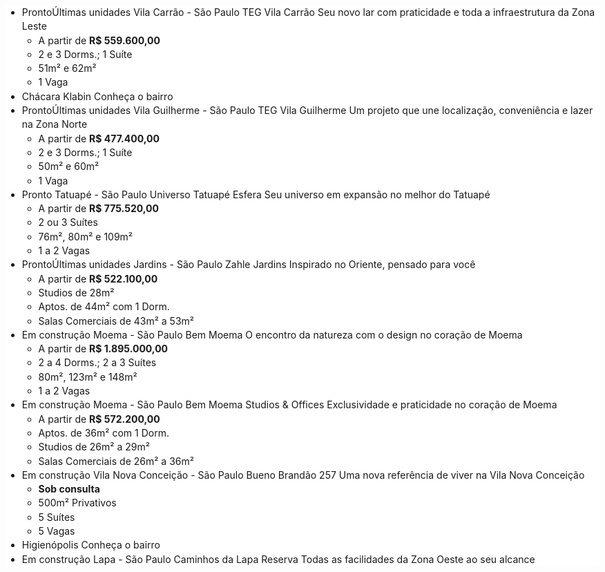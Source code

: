   * ProntoÚltimas unidades
Vila Carrão - São Paulo
TEG Vila Carrão
Seu novo lar com praticidade e toda a infraestrutura da Zona Leste
    * A partir de **R$ 559.600,00**
    * 2 e 3 Dorms.; 1 Suíte
    * 51m² e 62m²
    * 1 Vaga
  * Chácara Klabin
Conheça o bairro
  * ProntoÚltimas unidades
Vila Guilherme - São Paulo
TEG Vila Guilherme
Um projeto que une localização, conveniência e lazer na Zona Norte
    * A partir de **R$ 477.400,00**
    * 2 e 3 Dorms.; 1 Suíte
    * 50m² e 60m²
    * 1 Vaga
  * Pronto
Tatuapé - São Paulo
Universo Tatuapé Esfera
Seu universo em expansão no melhor do Tatuapé
    * A partir de **R$ 775.520,00**
    * 2 ou 3 Suítes
    * 76m², 80m² e 109m²
    * 1 a 2 Vagas
  * ProntoÚltimas unidades
Jardins - São Paulo
Zahle Jardins
Inspirado no Oriente, pensado para você
    * A partir de **R$ 522.100,00**
    * Studios de 28m²
    * Aptos. de 44m² com 1 Dorm.
    * Salas Comerciais de 43m² a 53m²
  * Em construção
Moema - São Paulo
Bem Moema
O encontro da natureza com o design no coração de Moema
    * A partir de **R$ 1.895.000,00**
    * 2 a 4 Dorms.; 2 a 3 Suítes
    * 80m², 123m² e 148m²
    * 1 a 2 Vagas
  * Em construção
Moema - São Paulo
Bem Moema Studios & Offices
Exclusividade e praticidade no coração de Moema
    * A partir de **R$ 572.200,00**
    * Aptos. de 36m² com 1 Dorm.
    * Studios de 26m² a 29m²
    * Salas Comerciais de 26m² a 36m²
  * Em construção
Vila Nova Conceição - São Paulo
Bueno Brandão 257
Uma nova referência de viver na Vila Nova Conceição
    * **Sob consulta**
    * 500m² Privativos
    * 5 Suítes
    * 5 Vagas
  * Higienópolis
Conheça o bairro
  * Em construção
Lapa - São Paulo
Caminhos da Lapa Reserva
Todas as facilidades da Zona Oeste ao seu alcance